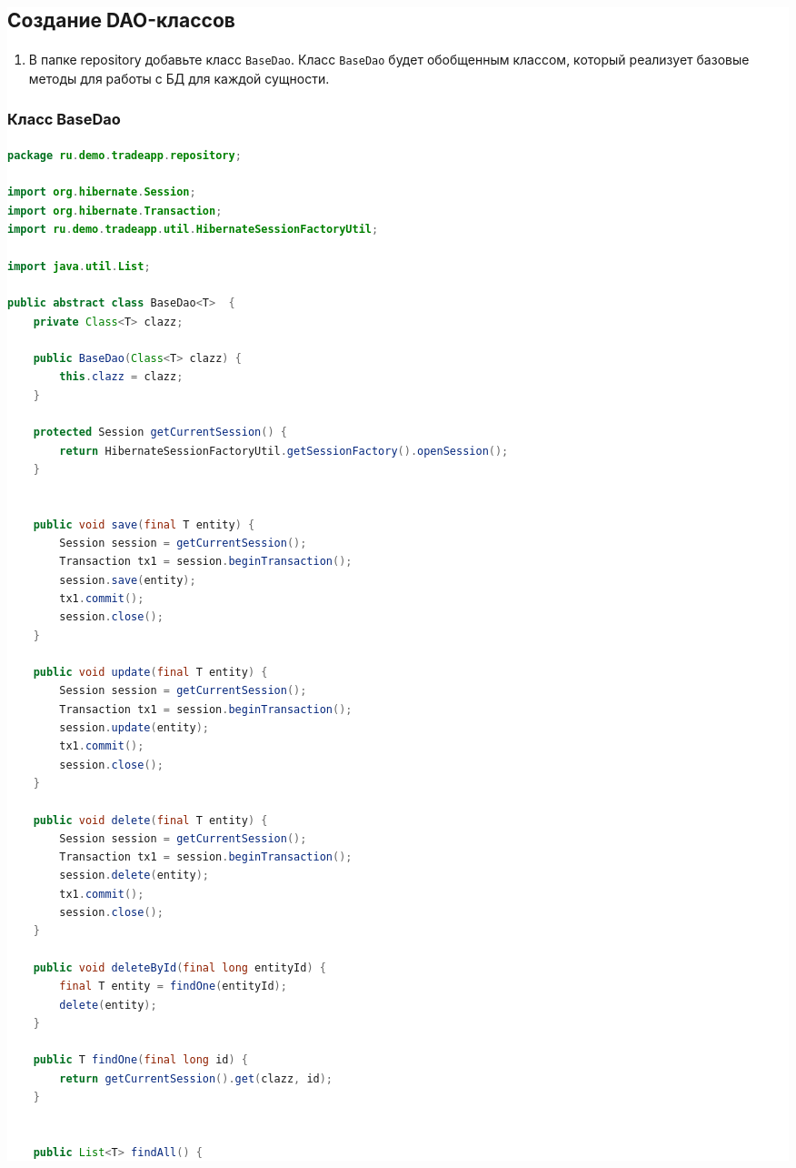 ## Создание DAO-классов

1. В папке repository добавьте класс ```BaseDao```. Класс ```BaseDao``` будет обобщенным классом, который реализует базовые методы для работы с БД для каждой сущности.
### Класс BaseDao
```java
package ru.demo.tradeapp.repository;

import org.hibernate.Session;
import org.hibernate.Transaction;
import ru.demo.tradeapp.util.HibernateSessionFactoryUtil;

import java.util.List;

public abstract class BaseDao<T>  {
    private Class<T> clazz;

    public BaseDao(Class<T> clazz) {
        this.clazz = clazz;
    }

    protected Session getCurrentSession() {
        return HibernateSessionFactoryUtil.getSessionFactory().openSession();
    }


    public void save(final T entity) {
        Session session = getCurrentSession();
        Transaction tx1 = session.beginTransaction();
        session.save(entity);
        tx1.commit();
        session.close();
    }

    public void update(final T entity) {
        Session session = getCurrentSession();
        Transaction tx1 = session.beginTransaction();
        session.update(entity);
        tx1.commit();
        session.close();
    }

    public void delete(final T entity) {
        Session session = getCurrentSession();
        Transaction tx1 = session.beginTransaction();
        session.delete(entity);
        tx1.commit();
        session.close();
    }

    public void deleteById(final long entityId) {
        final T entity = findOne(entityId);
        delete(entity);
    }

    public T findOne(final long id) {
        return getCurrentSession().get(clazz, id);
    }


    public List<T> findAll() {
```